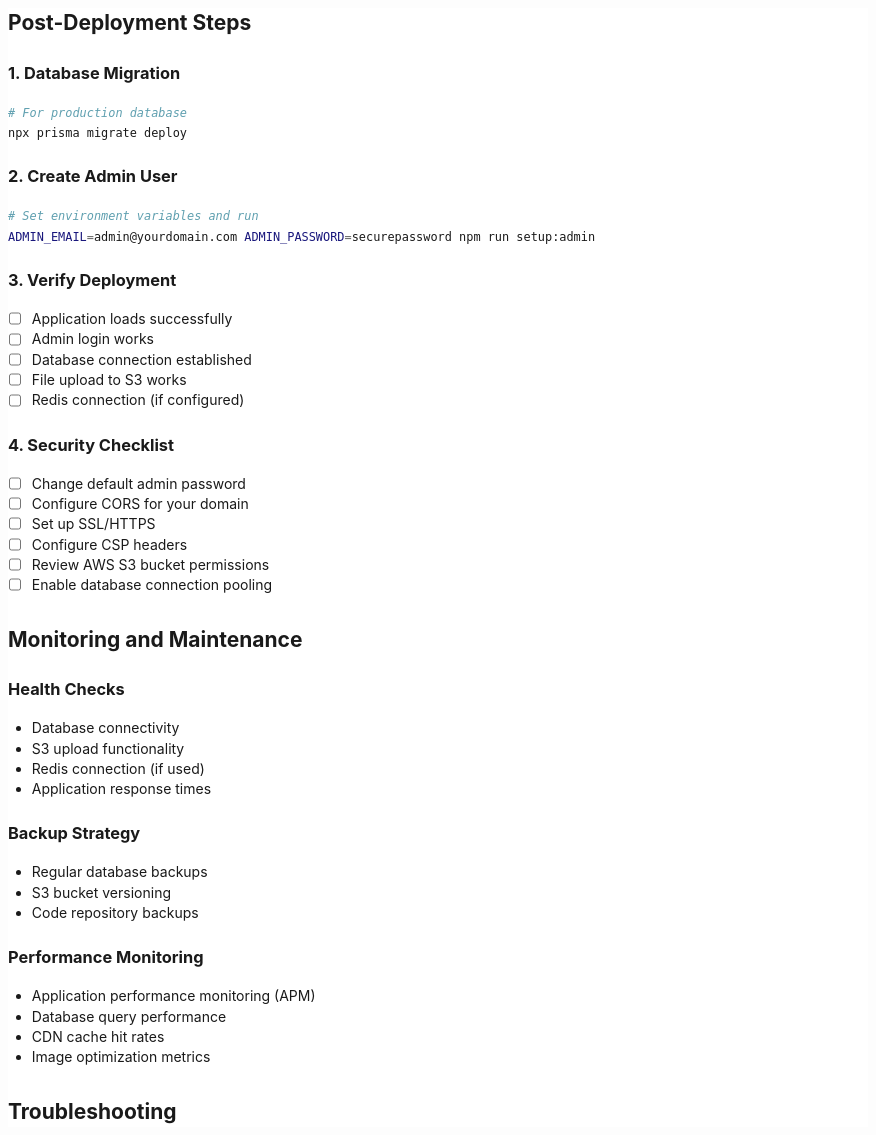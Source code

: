 ## Post-Deployment Steps

### 1. Database Migration
```bash
# For production database
npx prisma migrate deploy
```

### 2. Create Admin User
```bash
# Set environment variables and run
ADMIN_EMAIL=admin@yourdomain.com ADMIN_PASSWORD=securepassword npm run setup:admin
```

### 3. Verify Deployment
- [ ] Application loads successfully
- [ ] Admin login works
- [ ] Database connection established
- [ ] File upload to S3 works
- [ ] Redis connection (if configured)

### 4. Security Checklist
- [ ] Change default admin password
- [ ] Configure CORS for your domain
- [ ] Set up SSL/HTTPS
- [ ] Configure CSP headers
- [ ] Review AWS S3 bucket permissions
- [ ] Enable database connection pooling

## Monitoring and Maintenance

### Health Checks
- Database connectivity
- S3 upload functionality
- Redis connection (if used)
- Application response times

### Backup Strategy
- Regular database backups
- S3 bucket versioning
- Code repository backups

### Performance Monitoring
- Application performance monitoring (APM)
- Database query performance
- CDN cache hit rates
- Image optimization metrics

## Troubleshooting
